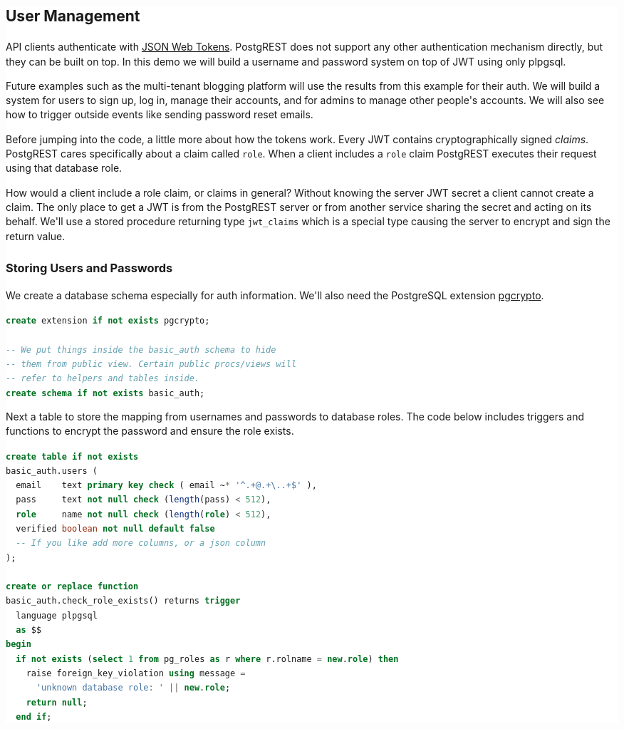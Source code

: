 ## User Management

API clients authenticate with [JSON Web Tokens](http://jwt.io).
PostgREST does not support any other authentication mechanism
directly, but they can be built on top. In this demo we will build
a username and password system on top of JWT using only plpgsql.

Future examples such as the multi-tenant blogging platform will use
the results from this example for their auth. We will build a system
for users to sign up, log in, manage their accounts, and for admins
to manage other people's accounts. We will also see how to trigger
outside events like sending password reset emails.

Before jumping into the code, a little more about how the tokens
work. Every JWT contains cryptographically signed *claims*. PostgREST
cares specifically about a claim called `role`. When a client includes
a `role` claim PostgREST executes their request using that database
role.

How would a client include a role claim, or claims in general?
Without knowing the server JWT secret a client cannot create a
claim. The only place to get a JWT is from the PostgREST server or
from another service sharing the secret and acting on its behalf.
We'll use a stored procedure returning type `jwt_claims` which is
a special type causing the server to encrypt and sign the return
value.

### Storing Users and Passwords

We create a database schema especially for auth information. We'll
also need the PostgreSQL extension
[pgcrypto](http://www.postgresql.org/docs/current/static/pgcrypto.html).

```sql
create extension if not exists pgcrypto;

-- We put things inside the basic_auth schema to hide
-- them from public view. Certain public procs/views will
-- refer to helpers and tables inside.
create schema if not exists basic_auth;
```

Next a table to store the mapping from usernames and passwords to
database roles. The code below includes triggers and functions to
encrypt the password and ensure the role exists.

```sql
create table if not exists
basic_auth.users (
  email    text primary key check ( email ~* '^.+@.+\..+$' ),
  pass     text not null check (length(pass) < 512),
  role     name not null check (length(role) < 512),
  verified boolean not null default false
  -- If you like add more columns, or a json column
);

create or replace function
basic_auth.check_role_exists() returns trigger
  language plpgsql
  as $$
begin
  if not exists (select 1 from pg_roles as r where r.rolname = new.role) then
    raise foreign_key_violation using message =
      'unknown database role: ' || new.role;
    return null;
  end if;
```